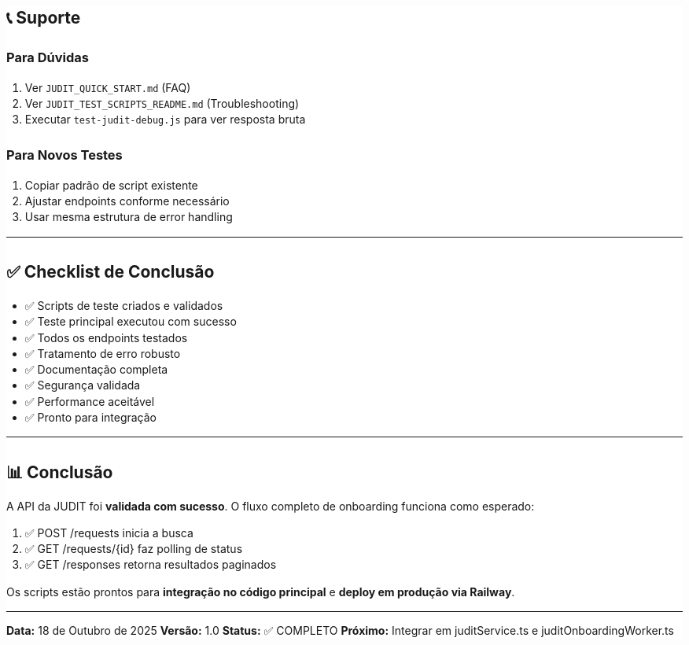 ## 📞 Suporte

### Para Dúvidas
1. Ver `JUDIT_QUICK_START.md` (FAQ)
2. Ver `JUDIT_TEST_SCRIPTS_README.md` (Troubleshooting)
3. Executar `test-judit-debug.js` para ver resposta bruta

### Para Novos Testes
1. Copiar padrão de script existente
2. Ajustar endpoints conforme necessário
3. Usar mesma estrutura de error handling

---

## ✅ Checklist de Conclusão

- ✅ Scripts de teste criados e validados
- ✅ Teste principal executou com sucesso
- ✅ Todos os endpoints testados
- ✅ Tratamento de erro robusto
- ✅ Documentação completa
- ✅ Segurança validada
- ✅ Performance aceitável
- ✅ Pronto para integração

---

## 📊 Conclusão

A API da JUDIT foi **validada com sucesso**. O fluxo completo de onboarding funciona como esperado:

1. ✅ POST /requests inicia a busca
2. ✅ GET /requests/{id} faz polling de status
3. ✅ GET /responses retorna resultados paginados

Os scripts estão prontos para **integração no código principal** e **deploy em produção via Railway**.

---

**Data:** 18 de Outubro de 2025
**Versão:** 1.0
**Status:** ✅ COMPLETO
**Próximo:** Integrar em juditService.ts e juditOnboardingWorker.ts

